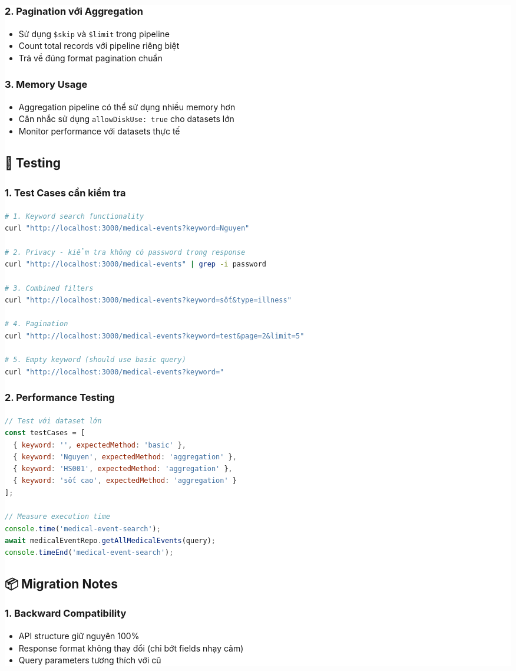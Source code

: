 ### 2. Pagination với Aggregation
- Sử dụng `$skip` và `$limit` trong pipeline
- Count total records với pipeline riêng biệt
- Trả về đúng format pagination chuẩn

### 3. Memory Usage
- Aggregation pipeline có thể sử dụng nhiều memory hơn
- Cân nhắc sử dụng `allowDiskUse: true` cho datasets lớn
- Monitor performance với datasets thực tế

## 🧪 Testing

### 1. Test Cases cần kiểm tra
```bash
# 1. Keyword search functionality
curl "http://localhost:3000/medical-events?keyword=Nguyen"

# 2. Privacy - kiểm tra không có password trong response
curl "http://localhost:3000/medical-events" | grep -i password

# 3. Combined filters
curl "http://localhost:3000/medical-events?keyword=sốt&type=illness"

# 4. Pagination
curl "http://localhost:3000/medical-events?keyword=test&page=2&limit=5"

# 5. Empty keyword (should use basic query)
curl "http://localhost:3000/medical-events?keyword="
```

### 2. Performance Testing
```javascript
// Test với dataset lớn
const testCases = [
  { keyword: '', expectedMethod: 'basic' },
  { keyword: 'Nguyen', expectedMethod: 'aggregation' },
  { keyword: 'HS001', expectedMethod: 'aggregation' },
  { keyword: 'sốt cao', expectedMethod: 'aggregation' }
];

// Measure execution time
console.time('medical-event-search');
await medicalEventRepo.getAllMedicalEvents(query);
console.timeEnd('medical-event-search');
```

## 📦 Migration Notes

### 1. Backward Compatibility
- API structure giữ nguyên 100%
- Response format không thay đổi (chỉ bớt fields nhạy cảm)
- Query parameters tương thích với cũ
